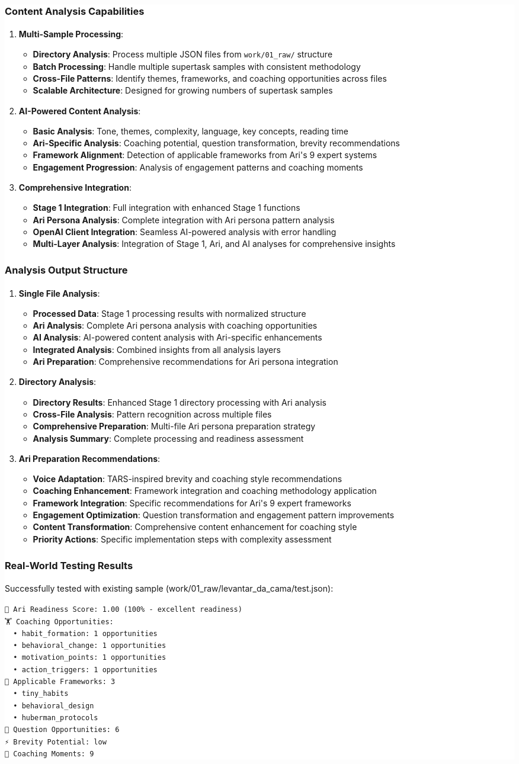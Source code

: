 ### Content Analysis Capabilities

1. **Multi-Sample Processing**:
   - **Directory Analysis**: Process multiple JSON files from `work/01_raw/` structure
   - **Batch Processing**: Handle multiple supertask samples with consistent methodology
   - **Cross-File Patterns**: Identify themes, frameworks, and coaching opportunities across files
   - **Scalable Architecture**: Designed for growing numbers of supertask samples

2. **AI-Powered Content Analysis**:
   - **Basic Analysis**: Tone, themes, complexity, language, key concepts, reading time
   - **Ari-Specific Analysis**: Coaching potential, question transformation, brevity recommendations
   - **Framework Alignment**: Detection of applicable frameworks from Ari's 9 expert systems
   - **Engagement Progression**: Analysis of engagement patterns and coaching moments

3. **Comprehensive Integration**:
   - **Stage 1 Integration**: Full integration with enhanced Stage 1 functions
   - **Ari Persona Analysis**: Complete integration with Ari persona pattern analysis
   - **OpenAI Client Integration**: Seamless AI-powered analysis with error handling
   - **Multi-Layer Analysis**: Integration of Stage 1, Ari, and AI analyses for comprehensive insights

### Analysis Output Structure

1. **Single File Analysis**:
   - **Processed Data**: Stage 1 processing results with normalized structure
   - **Ari Analysis**: Complete Ari persona analysis with coaching opportunities
   - **AI Analysis**: AI-powered content analysis with Ari-specific enhancements
   - **Integrated Analysis**: Combined insights from all analysis layers
   - **Ari Preparation**: Comprehensive recommendations for Ari persona integration

2. **Directory Analysis**:
   - **Directory Results**: Enhanced Stage 1 directory processing with Ari analysis
   - **Cross-File Analysis**: Pattern recognition across multiple files
   - **Comprehensive Preparation**: Multi-file Ari persona preparation strategy
   - **Analysis Summary**: Complete processing and readiness assessment

3. **Ari Preparation Recommendations**:
   - **Voice Adaptation**: TARS-inspired brevity and coaching style recommendations
   - **Coaching Enhancement**: Framework integration and coaching methodology application
   - **Framework Integration**: Specific recommendations for Ari's 9 expert frameworks
   - **Engagement Optimization**: Question transformation and engagement pattern improvements
   - **Content Transformation**: Comprehensive content enhancement for coaching style
   - **Priority Actions**: Specific implementation steps with complexity assessment

### Real-World Testing Results

Successfully tested with existing sample (work/01_raw/levantar_da_cama/test.json):

```
🎯 Ari Readiness Score: 1.00 (100% - excellent readiness)
🏋️ Coaching Opportunities:
  • habit_formation: 1 opportunities
  • behavioral_change: 1 opportunities  
  • motivation_points: 1 opportunities
  • action_triggers: 1 opportunities
🔧 Applicable Frameworks: 3
  • tiny_habits
  • behavioral_design
  • huberman_protocols
💬 Question Opportunities: 6
⚡ Brevity Potential: low
🎪 Coaching Moments: 9
```
